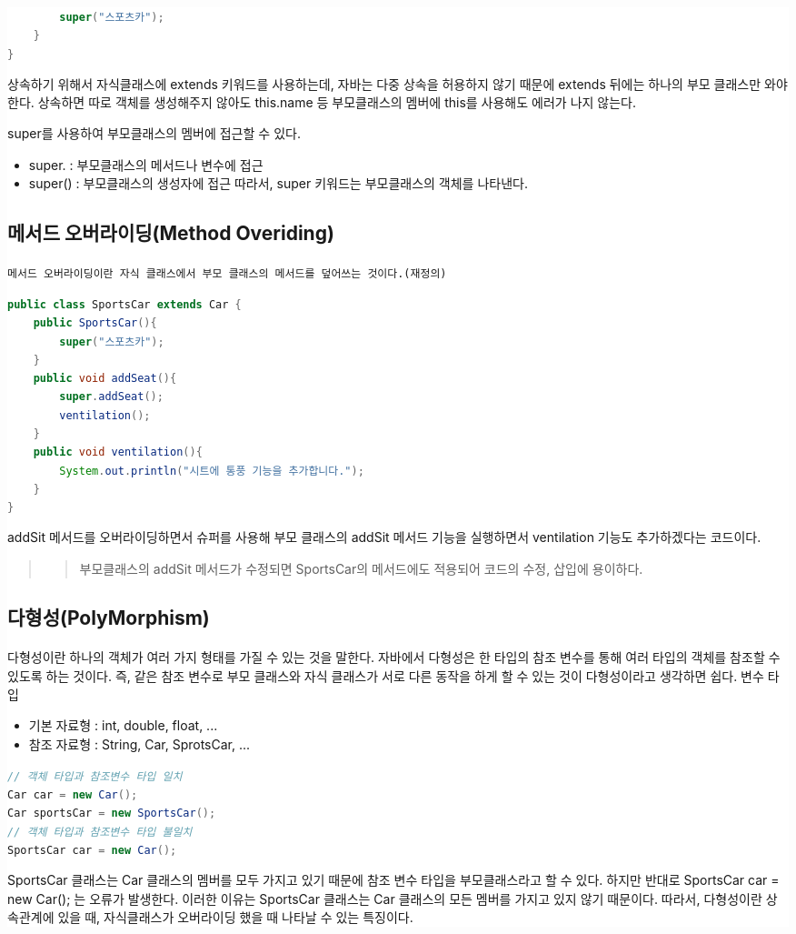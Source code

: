 ```java
        super("스포츠카");
    }
}
```
상속하기 위해서 자식클래스에 extends 키워드를 사용하는데, 자바는 다중 상속을 허용하지 않기 때문에 extends 뒤에는 하나의 부모 클래스만 와야한다.
상속하면 따로 객체를 생성해주지 않아도 this.name 등 부모클래스의 멤버에 this를 사용해도 에러가 나지 않는다.

super를 사용하여 부모클래스의 멤버에 접근할 수 있다.
- super. : 부모클래스의 메서드나 변수에 접근
- super() : 부모클래스의 생성자에 접근
따라서, super 키워드는 부모클래스의 객체를 나타낸다.

## 메서드 오버라이딩(Method Overiding)
    메서드 오버라이딩이란 자식 클래스에서 부모 클래스의 메서드를 덮어쓰는 것이다.(재정의)
```java
public class SportsCar extends Car {
    public SportsCar(){
        super("스포츠카");
    }
    public void addSeat(){
        super.addSeat();
        ventilation();
    }
    public void ventilation(){
        System.out.println("시트에 통풍 기능을 추가합니다.");
    }
}
```
addSit 메서드를 오버라이딩하면서 슈퍼를 사용해 부모 클래스의 addSit 메서드 기능을 실행하면서 ventilation 기능도 추가하겠다는 코드이다.
>> 부모클래스의 addSit 메서드가 수정되면 SportsCar의 메서드에도 적용되어 코드의 수정, 삽입에 용이하다.

## 다형성(PolyMorphism)
다형성이란 하나의 객체가 여러 가지 형태를 가질 수 있는 것을 말한다.
자바에서 다형성은 한 타입의 참조 변수를 통해 여러 타입의 객체를 참조할 수 있도록 하는 것이다. 즉, 같은 참조 변수로 부모 클래스와 자식 클래스가 서로 다른 동작을 하게 할 수 있는 것이 다형성이라고 생각하면 쉽다.
변수 타입
- 기본 자료형 : int, double, float, ... 
- 참조 자료형 : String, Car, SprotsCar, ...
  
```java
// 객체 타입과 참조변수 타입 일치
Car car = new Car();
Car sportsCar = new SportsCar();
// 객체 타입과 참조변수 타입 불일치
SportsCar car = new Car();
```
SportsCar 클래스는 Car 클래스의 멤버를 모두 가지고 있기 때문에 참조 변수 타입을 부모클래스라고 할 수 있다.
하지만 반대로 SportsCar car = new Car(); 는 오류가 발생한다. 이러한 이유는 SportsCar 클래스는 Car 클래스의 모든 멤버를 가지고 있지 않기 때문이다.
따라서, 다형성이란 상속관계에 있을 때, 자식클래스가 오버라이딩 했을 때 나타날 수 있는 특징이다.

